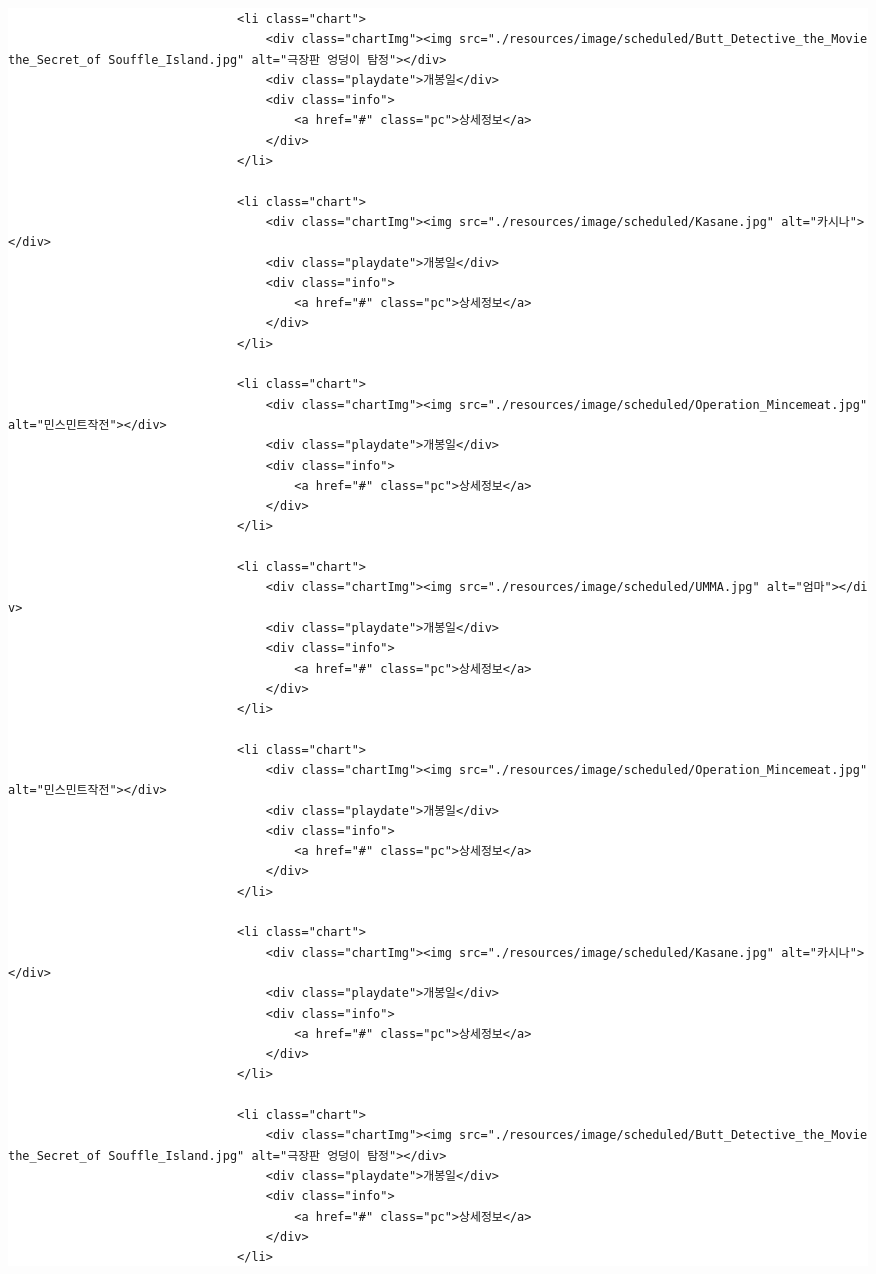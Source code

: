                                     <li class="chart">
                                        <div class="chartImg"><img src="./resources/image/scheduled/Butt_Detective_the_Movie the_Secret_of Souffle_Island.jpg" alt="극장판 엉덩이 탐정"></div>
                                        <div class="playdate">개봉일</div>
                                        <div class="info">
                                            <a href="#" class="pc">상세정보</a>
                                        </div>
                                    </li>

                                    <li class="chart">
                                        <div class="chartImg"><img src="./resources/image/scheduled/Kasane.jpg" alt="카시나"></div>
                                        <div class="playdate">개봉일</div>
                                        <div class="info">
                                            <a href="#" class="pc">상세정보</a>
                                        </div>
                                    </li>

                                    <li class="chart">
                                        <div class="chartImg"><img src="./resources/image/scheduled/Operation_Mincemeat.jpg" alt="민스민트작전"></div>
                                        <div class="playdate">개봉일</div>
                                        <div class="info">
                                            <a href="#" class="pc">상세정보</a>
                                        </div>
                                    </li>

                                    <li class="chart">
                                        <div class="chartImg"><img src="./resources/image/scheduled/UMMA.jpg" alt="엄마"></div>
                                        <div class="playdate">개봉일</div>
                                        <div class="info">
                                            <a href="#" class="pc">상세정보</a>
                                        </div>
                                    </li>

                                    <li class="chart">
                                        <div class="chartImg"><img src="./resources/image/scheduled/Operation_Mincemeat.jpg" alt="민스민트작전"></div>
                                        <div class="playdate">개봉일</div>
                                        <div class="info">
                                            <a href="#" class="pc">상세정보</a>
                                        </div>
                                    </li>

                                    <li class="chart">
                                        <div class="chartImg"><img src="./resources/image/scheduled/Kasane.jpg" alt="카시나"></div>
                                        <div class="playdate">개봉일</div>
                                        <div class="info">
                                            <a href="#" class="pc">상세정보</a>
                                        </div>
                                    </li>

                                    <li class="chart">
                                        <div class="chartImg"><img src="./resources/image/scheduled/Butt_Detective_the_Movie the_Secret_of Souffle_Island.jpg" alt="극장판 엉덩이 탐정"></div>
                                        <div class="playdate">개봉일</div>
                                        <div class="info">
                                            <a href="#" class="pc">상세정보</a>
                                        </div>
                                    </li>
